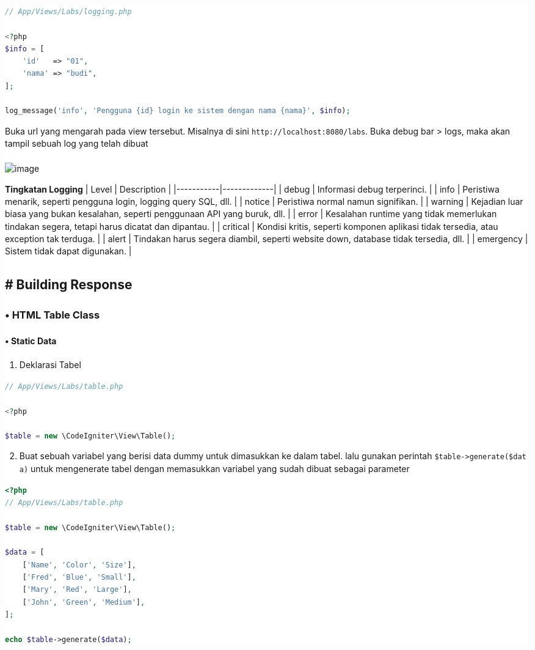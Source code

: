 ```PHP
// App/Views/Labs/logging.php

<?php
$info = [
    'id'   => "01",
    'nama' => "budi",
];

log_message('info', 'Pengguna {id} login ke sistem dengan nama {nama}', $info);
```
Buka url yang mengarah pada view tersebut. Misalnya di sini `http://localhost:8080/labs`. Buka debug bar > logs, maka akan tampil sebuah log yang telah dibuat
<br /><br /><img width="960" alt="image" src="https://github.com/SyamStud/CodeIgniter4/assets/116321351/85037923-10b6-4fd4-8001-4ef085889bfe">

**Tingkatan Logging**
| Level     | Description |
|-----------|-------------|
| debug     | Informasi debug terperinci. |
| info      | Peristiwa menarik, seperti pengguna login, logging query SQL, dll. |
| notice    | Peristiwa normal namun signifikan. |
| warning   | Kejadian luar biasa yang bukan kesalahan, seperti penggunaan API yang buruk, dll. |
| error     | Kesalahan runtime yang tidak memerlukan tindakan segera, tetapi harus dicatat dan dipantau. |
| critical  | Kondisi kritis, seperti komponen aplikasi tidak tersedia, atau exception tak terduga. |
| alert     | Tindakan harus segera diambil, seperti website down, database tidak tersedia, dll. |
| emergency | Sistem tidak dapat digunakan. |

## # Building Response
### • HTML Table Class
#### • Static Data
1. Deklarasi Tabel
```PHP
// App/Views/Labs/table.php

<?php

$table = new \CodeIgniter\View\Table();
```
2. Buat sebuah variabel yang berisi data dummy untuk dimasukkan ke dalam tabel. lalu gunakan perintah `$table->generate($data)` untuk mengenerate tabel dengan memasukkan variabel yang sudah dibuat sebagai parameter
```PHP
<?php
// App/Views/Labs/table.php

$table = new \CodeIgniter\View\Table();

$data = [
    ['Name', 'Color', 'Size'],
    ['Fred', 'Blue', 'Small'],
    ['Mary', 'Red', 'Large'],
    ['John', 'Green', 'Medium'],
];

echo $table->generate($data);
```